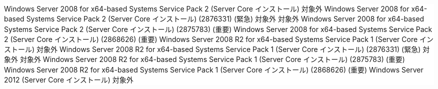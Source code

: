 <td style="border:1px solid black;">
Windows Server 2008 for x64-based Systems Service Pack 2 (Server Core インストール)
</td>
<td style="border:1px solid black;">
対象外
</td>
<td style="border:1px solid black;">
Windows Server 2008 for x64-based Systems Service Pack 2 (Server Core インストール)  
(2876331)  
(緊急)
</td>
<td style="border:1px solid black;">
対象外
</td>
<td style="border:1px solid black;">
対象外
</td>
<td style="border:1px solid black;">
Windows Server 2008 for x64-based Systems Service Pack 2 (Server Core インストール)  
(2875783)  
(重要)
</td>
<td style="border:1px solid black;">
Windows Server 2008 for x64-based Systems Service Pack 2 (Server Core インストール)  
(2868626)  
(重要)
</td>
</tr>
<tr>
<td style="border:1px solid black;">
Windows Server 2008 R2 for x64-based Systems Service Pack 1 (Server Core インストール)
</td>
<td style="border:1px solid black;">
対象外
</td>
<td style="border:1px solid black;">
Windows Server 2008 R2 for x64-based Systems Service Pack 1 (Server Core インストール)  
(2876331)  
(緊急)
</td>
<td style="border:1px solid black;">
対象外
</td>
<td style="border:1px solid black;">
対象外
</td>
<td style="border:1px solid black;">
Windows Server 2008 R2 for x64-based Systems Service Pack 1 (Server Core インストール)  
(2875783)  
(重要)
</td>
<td style="border:1px solid black;">
Windows Server 2008 R2 for x64-based Systems Service Pack 1 (Server Core インストール)  
(2868626)  
(重要)
</td>
</tr>
<tr class="alternateRow">
<td style="border:1px solid black;">
Windows Server 2012 (Server Core インストール)
</td>
<td style="border:1px solid black;">
対象外
</td>